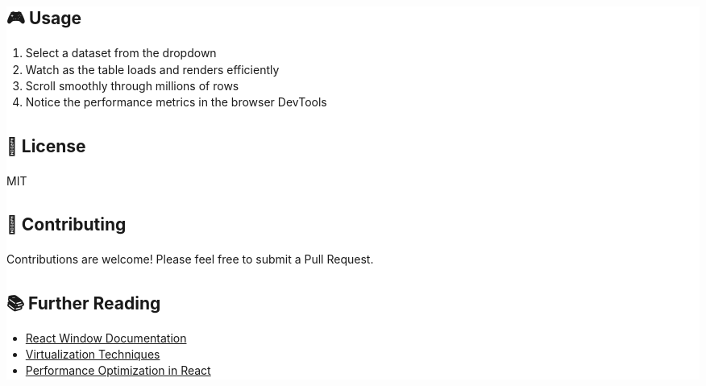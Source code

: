 ## 🎮 Usage

1. Select a dataset from the dropdown
2. Watch as the table loads and renders efficiently
3. Scroll smoothly through millions of rows
4. Notice the performance metrics in the browser DevTools

## 📝 License

MIT

## 🤝 Contributing

Contributions are welcome! Please feel free to submit a Pull Request.

## 📚 Further Reading

-   [React Window Documentation](https://react-window.vercel.app/)
-   [Virtualization Techniques](https://web.dev/virtualize-long-lists-react-window/)
-   [Performance Optimization in React](https://react.dev/learn/render-and-commit)
